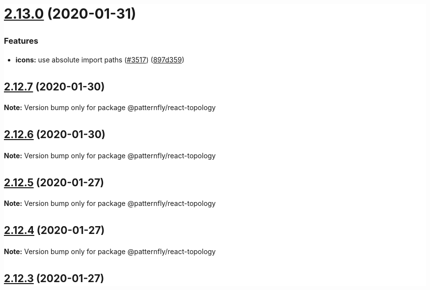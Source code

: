 

# [2.13.0](https://github.com/patternfly/patternfly-react/compare/@patternfly/react-topology@2.12.7...@patternfly/react-topology@2.13.0) (2020-01-31)


### Features

* **icons:** use absolute import paths ([#3517](https://github.com/patternfly/patternfly-react/issues/3517)) ([897d359](https://github.com/patternfly/patternfly-react/commit/897d359a48ac2ce6ddea68bbdcfe0ae2f05544bd))





## [2.12.7](https://github.com/patternfly/patternfly-react/compare/@patternfly/react-topology@2.12.6...@patternfly/react-topology@2.12.7) (2020-01-30)

**Note:** Version bump only for package @patternfly/react-topology





## [2.12.6](https://github.com/patternfly/patternfly-react/compare/@patternfly/react-topology@2.12.5...@patternfly/react-topology@2.12.6) (2020-01-30)

**Note:** Version bump only for package @patternfly/react-topology





## [2.12.5](https://github.com/patternfly/patternfly-react/compare/@patternfly/react-topology@2.12.4...@patternfly/react-topology@2.12.5) (2020-01-27)

**Note:** Version bump only for package @patternfly/react-topology





## [2.12.4](https://github.com/patternfly/patternfly-react/compare/@patternfly/react-topology@2.12.3...@patternfly/react-topology@2.12.4) (2020-01-27)

**Note:** Version bump only for package @patternfly/react-topology





## [2.12.3](https://github.com/patternfly/patternfly-react/compare/@patternfly/react-topology@2.12.2...@patternfly/react-topology@2.12.3) (2020-01-27)
